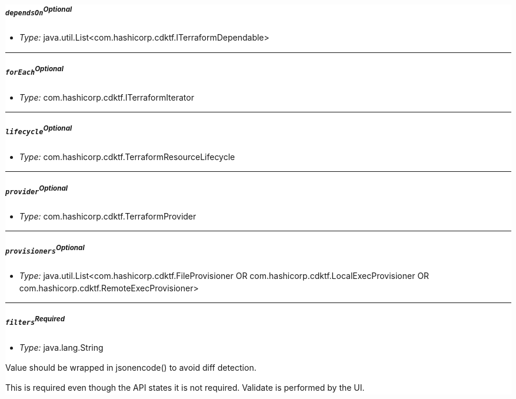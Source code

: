 
##### `dependsOn`<sup>Optional</sup> <a name="dependsOn" id="rhizo-co-terraform-provider-wiz.automationRuleJiraCreateTicket.AutomationRuleJiraCreateTicket.Initializer.parameter.dependsOn"></a>

- *Type:* java.util.List<com.hashicorp.cdktf.ITerraformDependable>

---

##### `forEach`<sup>Optional</sup> <a name="forEach" id="rhizo-co-terraform-provider-wiz.automationRuleJiraCreateTicket.AutomationRuleJiraCreateTicket.Initializer.parameter.forEach"></a>

- *Type:* com.hashicorp.cdktf.ITerraformIterator

---

##### `lifecycle`<sup>Optional</sup> <a name="lifecycle" id="rhizo-co-terraform-provider-wiz.automationRuleJiraCreateTicket.AutomationRuleJiraCreateTicket.Initializer.parameter.lifecycle"></a>

- *Type:* com.hashicorp.cdktf.TerraformResourceLifecycle

---

##### `provider`<sup>Optional</sup> <a name="provider" id="rhizo-co-terraform-provider-wiz.automationRuleJiraCreateTicket.AutomationRuleJiraCreateTicket.Initializer.parameter.provider"></a>

- *Type:* com.hashicorp.cdktf.TerraformProvider

---

##### `provisioners`<sup>Optional</sup> <a name="provisioners" id="rhizo-co-terraform-provider-wiz.automationRuleJiraCreateTicket.AutomationRuleJiraCreateTicket.Initializer.parameter.provisioners"></a>

- *Type:* java.util.List<com.hashicorp.cdktf.FileProvisioner OR com.hashicorp.cdktf.LocalExecProvisioner OR com.hashicorp.cdktf.RemoteExecProvisioner>

---

##### `filters`<sup>Required</sup> <a name="filters" id="rhizo-co-terraform-provider-wiz.automationRuleJiraCreateTicket.AutomationRuleJiraCreateTicket.Initializer.parameter.filters"></a>

- *Type:* java.lang.String

Value should be wrapped in jsonencode() to avoid diff detection.

This is required even though the API states it is not required.  Validate is performed by the UI.
